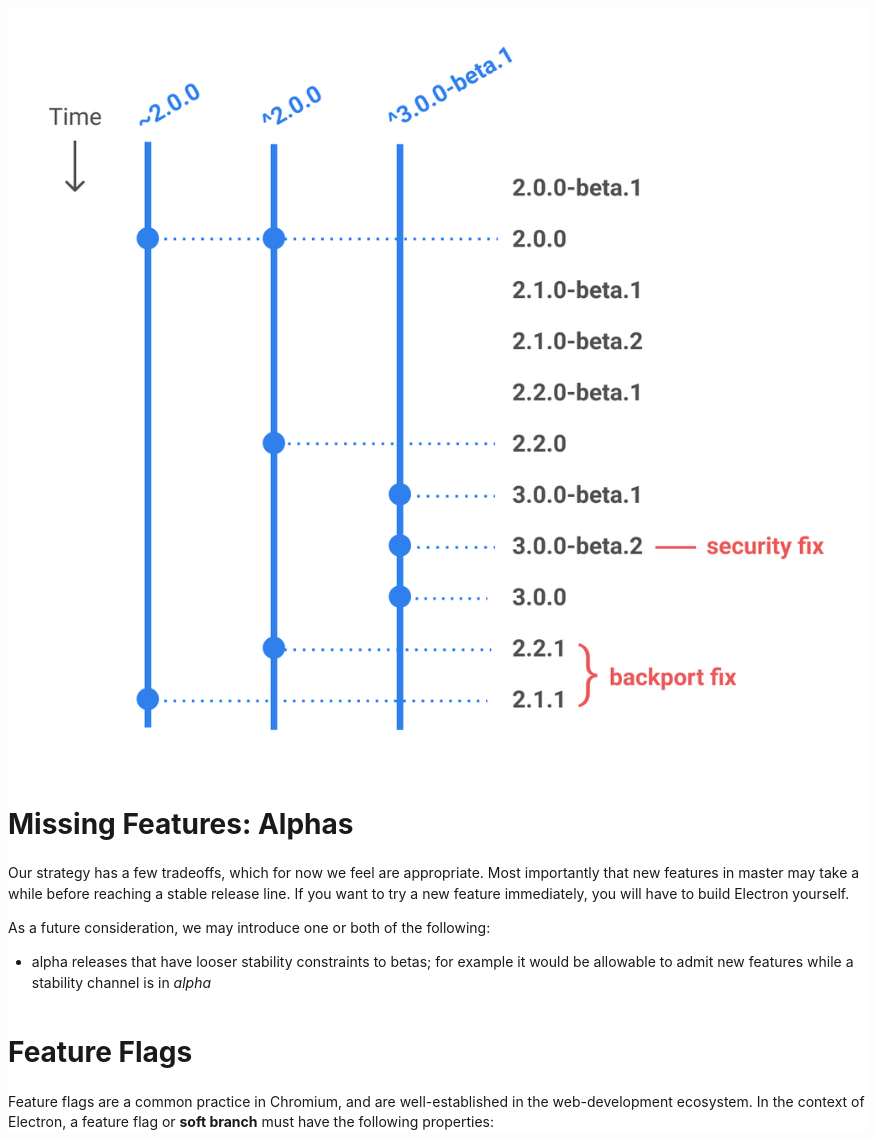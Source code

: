 ![](../images/versioning-sketch-7.png)

# Missing Features: Alphas
Our strategy has a few tradeoffs, which for now we feel are appropriate. Most importantly that new features in master may take a while before reaching a stable release line. If you want to try a new feature immediately, you will have to build Electron yourself.

As a future consideration, we may introduce one or both of the following:

* alpha releases that have looser stability constraints to betas; for example it would be allowable to admit new features while a stability channel is in _alpha_

# Feature Flags
Feature flags are a common practice in Chromium, and are well-established in the web-development ecosystem. In the context of Electron, a feature flag or **soft branch** must have the following properties:
